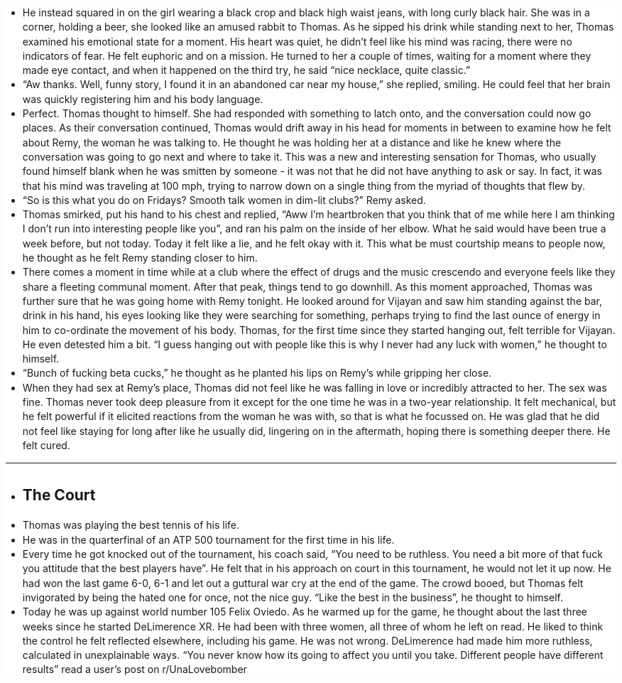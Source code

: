 - He instead squared in on the girl wearing a black crop and black high waist jeans, with long curly black hair. She was in a corner, holding a beer, she looked like an amused rabbit to Thomas. As he sipped his drink while standing next to her, Thomas examined his emotional state for a moment. His heart was quiet, he didn’t feel like his mind was racing, there were no indicators of fear. He felt euphoric and on a mission. He turned to her a couple of times, waiting for a moment where they made eye contact, and when it happened on the third try, he said “nice necklace, quite classic.” 
- “Aw thanks. Well, funny story, I found it in an abandoned car near my house,” she replied, smiling. He could feel that her brain was quickly registering him and his body language. 
- Perfect. Thomas thought to himself. She had responded with something to latch onto, and the conversation could now go places. As their conversation continued, Thomas would drift away in his head for moments in between to examine how he felt about    Remy, the woman he was talking to. He thought he was holding her at a distance and like he knew where the conversation was going to go next and where to take it. This was a new and interesting sensation for Thomas, who usually found himself blank when he was smitten by someone - it was not that he did not have anything to ask or say. In fact, it was that his mind was traveling at 100 mph, trying to narrow down on a single thing from the myriad of thoughts that flew by. 
- “So is this what you do on Fridays? Smooth talk women in dim-lit clubs?” Remy asked. 
- Thomas smirked, put his hand to his chest and replied, “Aww I’m heartbroken that you think that of me while here I am thinking I don’t run into interesting people like you”, and ran his palm on the inside of her elbow. What he said would have been true a week before, but not today. Today it felt like a lie, and he felt okay with it. This what be must courtship means to people now, he thought as he felt Remy standing closer to him. 
- There comes a moment in time while at a club where the effect of drugs and the music crescendo and everyone feels like they share a fleeting communal moment. After that peak, things tend to go downhill. As this moment approached, Thomas was further sure that he was going home with Remy tonight. He looked around for Vijayan and saw him standing against the bar, drink in his hand, his eyes looking like they were searching for something, perhaps trying to find the last ounce of energy in him to co-ordinate the movement of his body. Thomas, for the first time since they started hanging out, felt terrible for Vijayan. He even detested him a bit. “I guess hanging out with people like this is why I never had any luck with women,” he thought to himself. 
- “Bunch of fucking beta cucks,” he thought as he planted his lips on Remy’s while gripping her close.  
- When they had sex at Remy’s place, Thomas did not feel like he was falling in love or incredibly attracted to her. The sex was fine. Thomas never took deep pleasure from it except for the one time he was in a two-year relationship. It felt mechanical, but he felt powerful if it elicited reactions from the woman he was with, so that is what he focussed on. He was glad that he did not feel like staying for long after like he usually did, lingering on in the aftermath, hoping there is something deeper there. He felt cured. 
- --
- ## The Court 
- Thomas was playing the best tennis of his life. 
- He was in the quarterfinal of an ATP 500 tournament for the first time in his life.
- Every time he got knocked out of the tournament, his coach said, “You need to be ruthless. You need a bit more of that fuck you attitude that the best players have”. He felt that in his approach on court in this tournament, he would not let it up now. He had won the last game 6-0, 6-1 and let out a guttural war cry at the end of the game. The crowd booed, but Thomas felt invigorated by being the hated one for once, not the nice guy. “Like the best in the business”, he thought to himself. 
- Today he was up against world number 105 Felix Oviedo. As he warmed up for the game, he thought about the last three weeks since he started DeLimerence XR. He had been with three women, all three of whom he left on read. He liked to think the control he felt reflected elsewhere, including his game. He was not wrong. DeLimerence had made him more ruthless, calculated in unexplainable ways. “You never know how its going to affect you until you take. Different people have different results” read a user’s post on r/UnaLovebomber